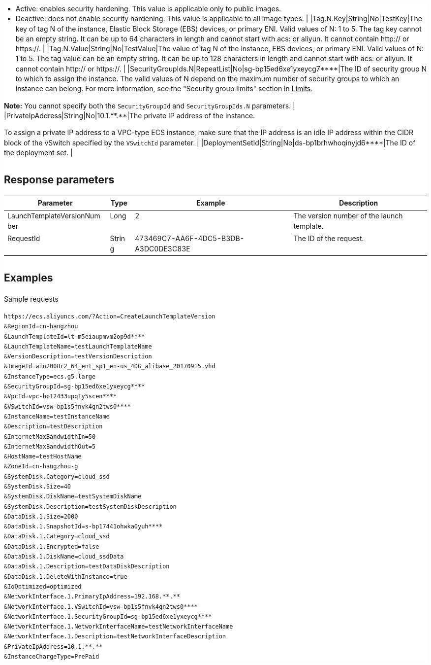  -   Active: enables security hardening. This value is applicable only to public images.
-   Deactive: does not enable security hardening. This value is applicable to all image types. |
|Tag.N.Key|String|No|TestKey|The key of tag N of the instance, Elastic Block Storage \(EBS\) devices, or primary ENI. Valid values of N: 1 to 5. The tag key cannot be an empty string. It can be up to 64 characters in length and cannot start with acs: or aliyun. It cannot contain http:// or https://. |
|Tag.N.Value|String|No|TestValue|The value of tag N of the instance, EBS devices, or primary ENI. Valid values of N: 1 to 5. The tag value can be an empty string. It can be up to 128 characters in length and cannot start with acs: or aliyun. It cannot contain http:// or https://. |
|SecurityGroupIds.N|RepeatList|No|sg-bp15ed6xe1yxeycg7\*\*\*\*|The ID of security group N to which to assign the instance. The valid values of N depend on the maximum number of security groups to which an instance can belong. For more information, see the "Security group limits" section in [Limits](~~25412~~).

 **Note:** You cannot specify both the `SecurityGroupId` and `SecurityGroupIds.N` parameters. |
|PrivateIpAddress|String|No|10.1.\*\*.\*\*|The private IP address of the instance.

 To assign a private IP address to a VPC-type ECS instance, make sure that the IP address is an idle IP address within the CIDR block of the vSwitch specified by the `VSwitchId` parameter. |
|DeploymentSetId|String|No|ds-bp1brhwhoqinyjd6\*\*\*\*|The ID of the deployment set. |

## Response parameters

|Parameter|Type|Example|Description|
|---------|----|-------|-----------|
|LaunchTemplateVersionNumber|Long|2|The version number of the launch template. |
|RequestId|String|473469C7-AA6F-4DC5-B3DB-A3DC0DE3C83E|The ID of the request. |

## Examples

Sample requests

```
https://ecs.aliyuncs.com/?Action=CreateLaunchTemplateVersion
&RegionId=cn-hangzhou
&LaunchTemplateId=lt-m5eiaupmvm2op9d****
&LaunchTemplateName=testLaunchTemplateName
&VersionDescription=testVersionDescription
&ImageId=win2008r2_64_ent_sp1_en-us_40G_alibase_20170915.vhd
&InstanceType=ecs.g5.large
&SecurityGroupId=sg-bp15ed6xe1yxeycg****
&VpcId=vpc-bp12433upq1y5scen****
&VSwitchId=vsw-bp1s5fnvk4gn2tws0****
&InstanceName=testInstanceName
&Description=testDescription
&InternetMaxBandwidthIn=50
&InternetMaxBandwidthOut=5
&HostName=testHostName
&ZoneId=cn-hangzhou-g
&SystemDisk.Category=cloud_ssd
&SystemDisk.Size=40
&SystemDisk.DiskName=testSystemDiskName
&SystemDisk.Description=testSystemDiskDescription
&DataDisk.1.Size=2000
&DataDisk.1.SnapshotId=s-bp17441ohwka0yuh****
&DataDisk.1.Category=cloud_ssd
&DataDisk.1.Encrypted=false
&DataDisk.1.DiskName=cloud_ssdData
&DataDisk.1.Description=testDataDiskDescription
&DataDisk.1.DeleteWithInstance=true
&IoOptimized=optimized
&NetworkInterface.1.PrimaryIpAddress=192.168.**.**
&NetworkInterface.1.VSwitchId=vsw-bp1s5fnvk4gn2tws0****
&NetworkInterface.1.SecurityGroupId=sg-bp15ed6xe1yxeycg****
&NetworkInterface.1.NetworkInterfaceName=testNetworkInterfaceName
&NetworkInterface.1.Description=testNetworkInterfaceDescription
&PrivateIpAddress=10.1.**.**
&InstanceChargeType=PrePaid
```